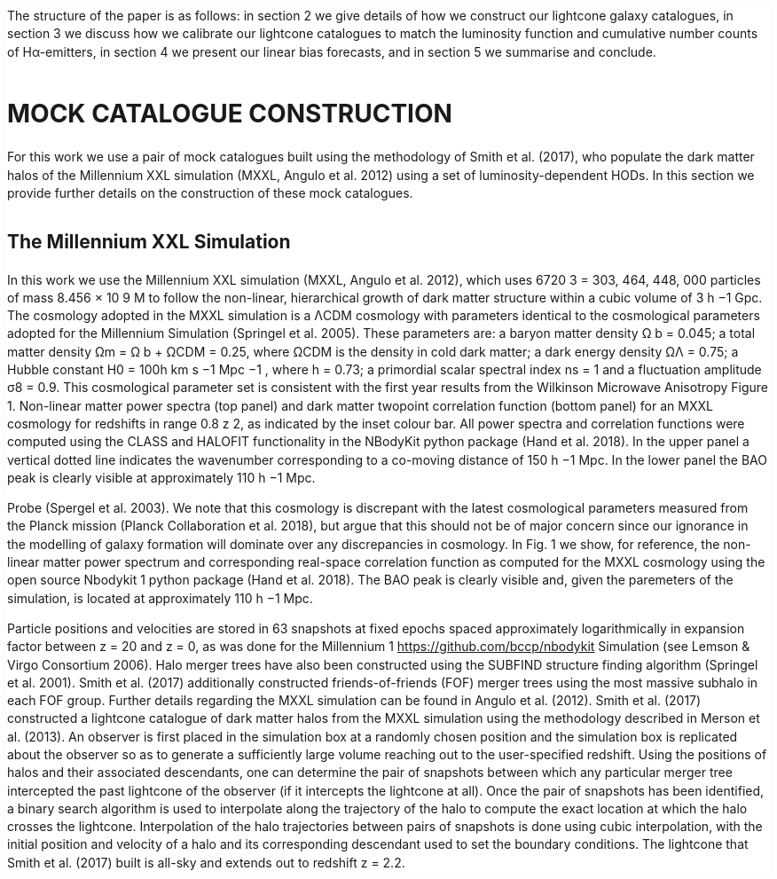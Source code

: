 The structure of the paper is as follows: in section 2 we give details of how we construct our lightcone galaxy catalogues, in section 3 we discuss how we calibrate our lightcone catalogues to match the luminosity function and cumulative number counts of Hα-emitters, in section 4 we present our linear bias forecasts, and in section 5 we summarise and conclude.


# MOCK CATALOGUE CONSTRUCTION

For this work we use a pair of mock catalogues built using the methodology of Smith et al. (2017), who populate the dark matter halos of the Millennium XXL simulation (MXXL, Angulo et al. 2012) using a set of luminosity-dependent HODs. In this section we provide further details on the construction of these mock catalogues.


## The Millennium XXL Simulation

In this work we use the Millennium XXL simulation (MXXL, Angulo et al. 2012), which uses 6720 3 = 303, 464, 448, 000 particles of mass 8.456 × 10 9 M to follow the non-linear, hierarchical growth of dark matter structure within a cubic volume of 3 h −1 Gpc. The cosmology adopted in the MXXL simulation is a ΛCDM cosmology with parameters identical to the cosmological parameters adopted for the Millennium Simulation (Springel et al. 2005). These parameters are: a baryon matter density Ω b = 0.045; a total matter density Ωm = Ω b + ΩCDM = 0.25, where ΩCDM is the density in cold dark matter; a dark energy density ΩΛ = 0.75; a Hubble constant H0 = 100h km s −1 Mpc −1 , where h = 0.73; a primordial scalar spectral index ns = 1 and a fluctuation amplitude σ8 = 0.9. This cosmological parameter set is consistent with the first year results from the Wilkinson Microwave Anisotropy  Figure 1. Non-linear matter power spectra (top panel) and dark matter twopoint correlation function (bottom panel) for an MXXL cosmology for redshifts in range 0.8 z 2, as indicated by the inset colour bar. All power spectra and correlation functions were computed using the CLASS and HALOFIT functionality in the NBodyKit python package (Hand et al. 2018). In the upper panel a vertical dotted line indicates the wavenumber corresponding to a co-moving distance of 150 h −1 Mpc. In the lower panel the BAO peak is clearly visible at approximately 110 h −1 Mpc.

Probe (Spergel et al. 2003). We note that this cosmology is discrepant with the latest cosmological parameters measured from the Planck mission (Planck Collaboration et al. 2018), but argue that this should not be of major concern since our ignorance in the modelling of galaxy formation will dominate over any discrepancies in cosmology. In Fig. 1 we show, for reference, the non-linear matter power spectrum and corresponding real-space correlation function as computed for the MXXL cosmology using the open source Nbodykit 1 python package (Hand et al. 2018). The BAO peak is clearly visible and, given the paremeters of the simulation, is located at approximately 110 h −1 Mpc.

Particle positions and velocities are stored in 63 snapshots at fixed epochs spaced approximately logarithmically in expansion factor between z = 20 and z = 0, as was done for the Millennium 1 https://github.com/bccp/nbodykit Simulation (see Lemson & Virgo Consortium 2006). Halo merger trees have also been constructed using the SUBFIND structure finding algorithm (Springel et al. 2001). Smith et al. (2017) additionally constructed friends-of-friends (FOF) merger trees using the most massive subhalo in each FOF group. Further details regarding the MXXL simulation can be found in Angulo et al. (2012). Smith et al. (2017) constructed a lightcone catalogue of dark matter halos from the MXXL simulation using the methodology described in Merson et al. (2013). An observer is first placed in the simulation box at a randomly chosen position and the simulation box is replicated about the observer so as to generate a sufficiently large volume reaching out to the user-specified redshift. Using the positions of halos and their associated descendants, one can determine the pair of snapshots between which any particular merger tree intercepted the past lightcone of the observer (if it intercepts the lightcone at all). Once the pair of snapshots has been identified, a binary search algorithm is used to interpolate along the trajectory of the halo to compute the exact location at which the halo crosses the lightcone. Interpolation of the halo trajectories between pairs of snapshots is done using cubic interpolation, with the initial position and velocity of a halo and its corresponding descendant used to set the boundary conditions. The lightcone that Smith et al. (2017) built is all-sky and extends out to redshift z = 2.2.
